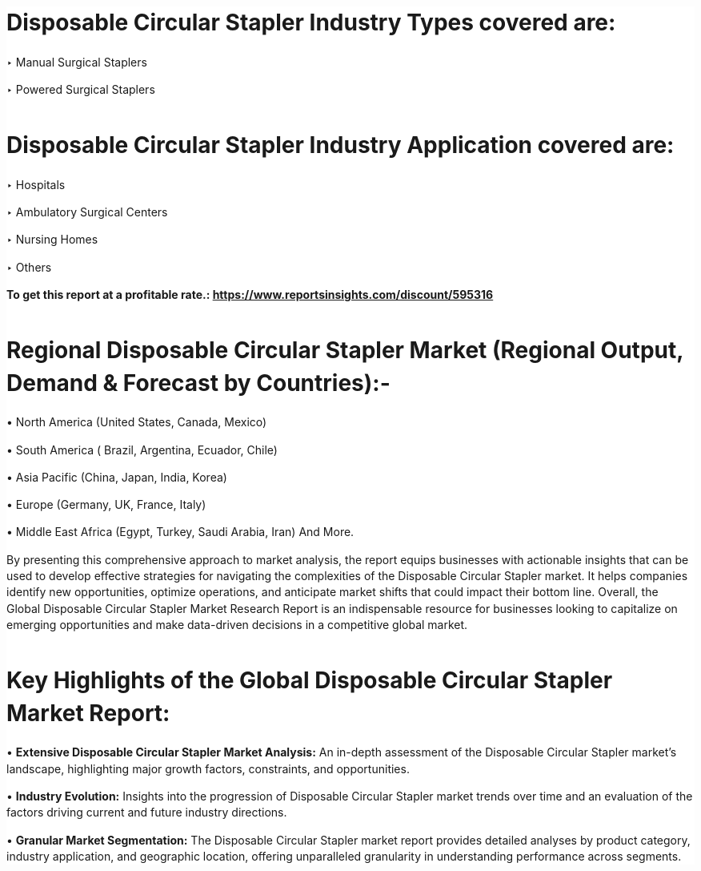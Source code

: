 # <strong>Disposable Circular Stapler Industry Types covered are:</strong>

‣ Manual Surgical Staplers

‣ Powered Surgical Staplers

# <strong>Disposable Circular Stapler Industry Application covered are:</strong>

‣ Hospitals

‣  Ambulatory Surgical Centers

‣  Nursing Homes

‣  Others

<strong>To get this report at a profitable rate.: <a href=https://www.reportsinsights.com/discount/595316>https://www.reportsinsights.com/discount/595316</a></strong></font>

# <strong>Regional Disposable Circular Stapler Market (Regional Output, Demand &amp; Forecast by Countries):-</strong>

• North America (United States, Canada, Mexico)

• South America ( Brazil, Argentina, Ecuador, Chile)

• Asia Pacific (China, Japan, India, Korea)

• Europe (Germany, UK, France, Italy)

• Middle East Africa (Egypt, Turkey, Saudi Arabia, Iran) And More.

By presenting this comprehensive approach to market analysis, the report equips businesses with actionable insights that can be used to develop effective strategies for navigating the complexities of the Disposable Circular Stapler market. It helps companies identify new opportunities, optimize operations, and anticipate market shifts that could impact their bottom line. Overall, the Global Disposable Circular Stapler Market Research Report is an indispensable resource for businesses looking to capitalize on emerging opportunities and make data-driven decisions in a competitive global market.

# <strong>Key Highlights of the Global Disposable Circular Stapler Market Report:</strong>

• <strong>Extensive Disposable Circular Stapler Market Analysis:</strong> An in-depth assessment of the Disposable Circular Stapler market’s landscape, highlighting major growth factors, constraints, and opportunities.

• <strong>Industry Evolution:</strong> Insights into the progression of Disposable Circular Stapler market trends over time and an evaluation of the factors driving current and future industry directions.

• <strong>Granular Market Segmentation:</strong> The Disposable Circular Stapler market report provides detailed analyses by product category, industry application, and geographic location, offering unparalleled granularity in understanding performance across segments.
